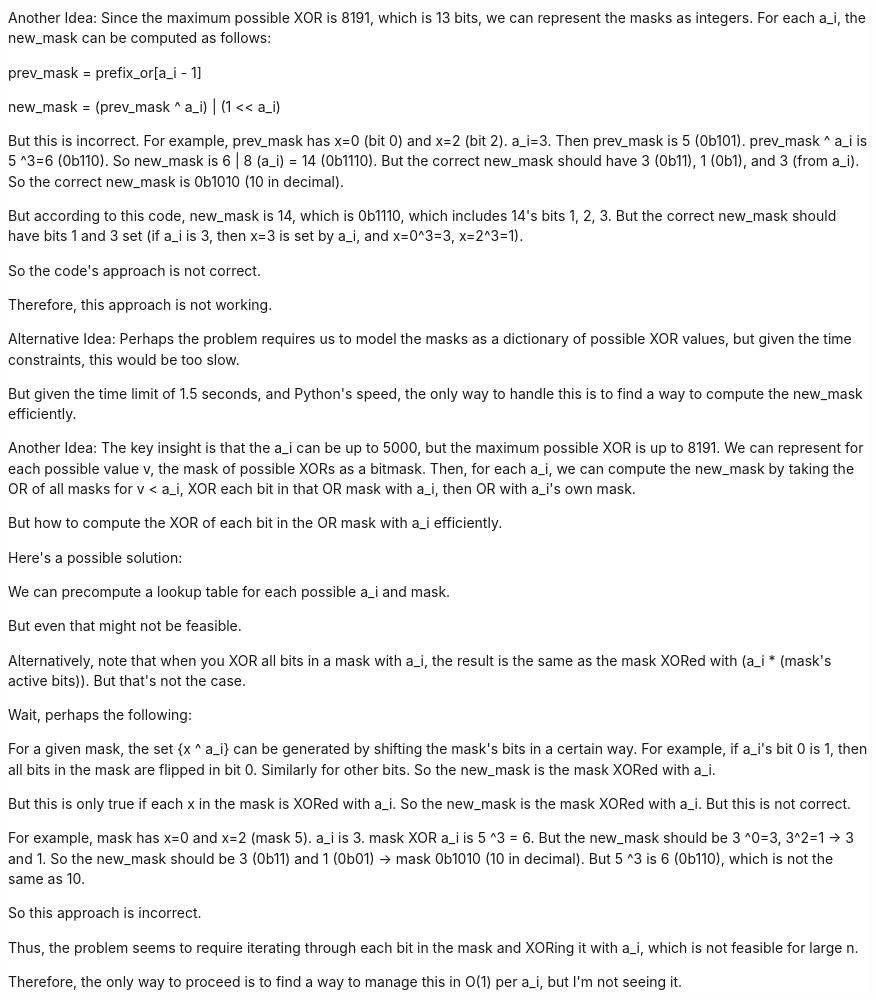 Another Idea: Since the maximum possible XOR is 8191, which is 13 bits, we can represent the masks as integers. For each a_i, the new_mask can be computed as follows:

prev_mask = prefix_or[a_i - 1]

new_mask = (prev_mask ^ a_i) | (1 << a_i)

But this is incorrect. For example, prev_mask has x=0 (bit 0) and x=2 (bit 2). a_i=3. Then prev_mask is 5 (0b101). prev_mask ^ a_i is 5 ^3=6 (0b110). So new_mask is 6 | 8 (a_i) = 14 (0b1110). But the correct new_mask should have 3 (0b11), 1 (0b1), and 3 (from a_i). So the correct new_mask is 0b1010 (10 in decimal).

But according to this code, new_mask is 14, which is 0b1110, which includes 14's bits 1, 2, 3. But the correct new_mask should have bits 1 and 3 set (if a_i is 3, then x=3 is set by a_i, and x=0^3=3, x=2^3=1).

So the code's approach is not correct.

Therefore, this approach is not working.

Alternative Idea: Perhaps the problem requires us to model the masks as a dictionary of possible XOR values, but given the time constraints, this would be too slow.

But given the time limit of 1.5 seconds, and Python's speed, the only way to handle this is to find a way to compute the new_mask efficiently.

Another Idea: The key insight is that the a_i can be up to 5000, but the maximum possible XOR is up to 8191. We can represent for each possible value v, the mask of possible XORs as a bitmask. Then, for each a_i, we can compute the new_mask by taking the OR of all masks for v < a_i, XOR each bit in that OR mask with a_i, then OR with a_i's own mask.

But how to compute the XOR of each bit in the OR mask with a_i efficiently.

Here's a possible solution:

We can precompute a lookup table for each possible a_i and mask.

But even that might not be feasible.

Alternatively, note that when you XOR all bits in a mask with a_i, the result is the same as the mask XORed with (a_i * (mask's active bits)). But that's not the case.

Wait, perhaps the following:

For a given mask, the set {x ^ a_i} can be generated by shifting the mask's bits in a certain way. For example, if a_i's bit 0 is 1, then all bits in the mask are flipped in bit 0. Similarly for other bits. So the new_mask is the mask XORed with a_i.

But this is only true if each x in the mask is XORed with a_i. So the new_mask is the mask XORed with a_i. But this is not correct.

For example, mask has x=0 and x=2 (mask 5). a_i is 3. mask XOR a_i is 5 ^3 = 6. But the new_mask should be 3 ^0=3, 3^2=1 → 3 and 1. So the new_mask should be 3 (0b11) and 1 (0b01) → mask 0b1010 (10 in decimal). But 5 ^3 is 6 (0b110), which is not the same as 10.

So this approach is incorrect.

Thus, the problem seems to require iterating through each bit in the mask and XORing it with a_i, which is not feasible for large n.

Therefore, the only way to proceed is to find a way to manage this in O(1) per a_i, but I'm not seeing it.

